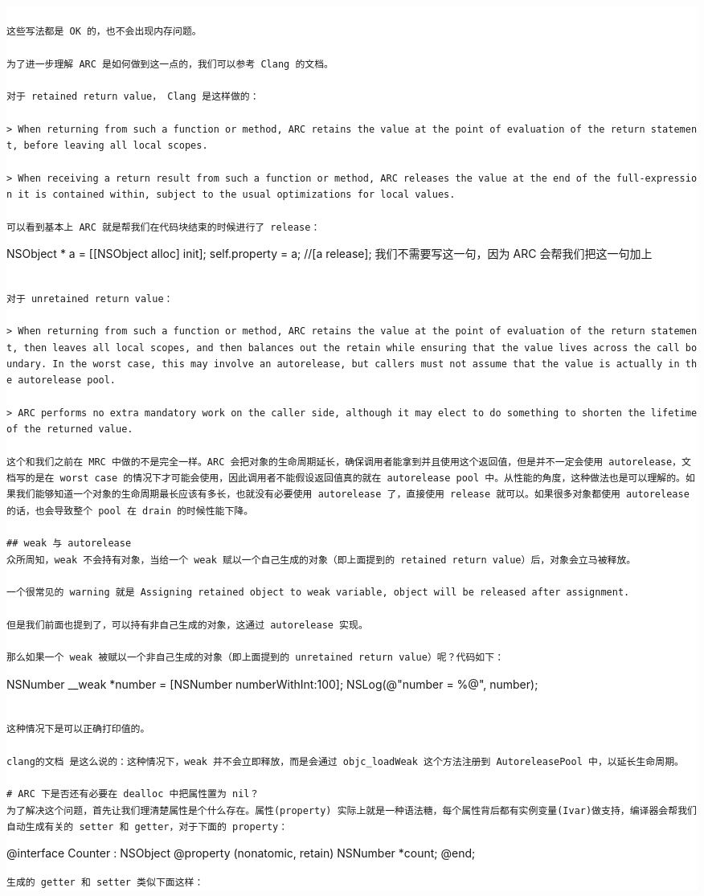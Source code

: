 ```

这些写法都是 OK 的，也不会出现内存问题。

为了进一步理解 ARC 是如何做到这一点的，我们可以参考 Clang 的文档。

对于 retained return value， Clang 是这样做的：

> When returning from such a function or method, ARC retains the value at the point of evaluation of the return statement, before leaving all local scopes.

> When receiving a return result from such a function or method, ARC releases the value at the end of the full-expression it is contained within, subject to the usual optimizations for local values.

可以看到基本上 ARC 就是帮我们在代码块结束的时候进行了 release：

```
NSObject * a = [[NSObject alloc] init];
self.property = a;
//[a release]; 我们不需要写这一句，因为 ARC 会帮我们把这一句加上
```

对于 unretained return value：

> When returning from such a function or method, ARC retains the value at the point of evaluation of the return statement, then leaves all local scopes, and then balances out the retain while ensuring that the value lives across the call boundary. In the worst case, this may involve an autorelease, but callers must not assume that the value is actually in the autorelease pool.

> ARC performs no extra mandatory work on the caller side, although it may elect to do something to shorten the lifetime of the returned value.

这个和我们之前在 MRC 中做的不是完全一样。ARC 会把对象的生命周期延长，确保调用者能拿到并且使用这个返回值，但是并不一定会使用 autorelease，文档写的是在 worst case 的情况下才可能会使用，因此调用者不能假设返回值真的就在 autorelease pool 中。从性能的角度，这种做法也是可以理解的。如果我们能够知道一个对象的生命周期最长应该有多长，也就没有必要使用 autorelease 了，直接使用 release 就可以。如果很多对象都使用 autorelease 的话，也会导致整个 pool 在 drain 的时候性能下降。

## weak 与 autorelease
众所周知，weak 不会持有对象，当给一个 weak 赋以一个自己生成的对象（即上面提到的 retained return value）后，对象会立马被释放。

一个很常见的 warning 就是 Assigning retained object to weak variable, object will be released after assignment.

但是我们前面也提到了，可以持有非自己生成的对象，这通过 autorelease 实现。

那么如果一个 weak 被赋以一个非自己生成的对象（即上面提到的 unretained return value）呢？代码如下：

```
NSNumber __weak *number = [NSNumber numberWithInt:100];
NSLog(@"number = %@", number);
```

这种情况下是可以正确打印值的。

clang的文档 是这么说的：这种情况下，weak 并不会立即释放，而是会通过 objc_loadWeak 这个方法注册到 AutoreleasePool 中，以延长生命周期。

# ARC 下是否还有必要在 dealloc 中把属性置为 nil？
为了解决这个问题，首先让我们理清楚属性是个什么存在。属性(property) 实际上就是一种语法糖，每个属性背后都有实例变量(Ivar)做支持，编译器会帮我们自动生成有关的 setter 和 getter，对于下面的 property：

```
@interface Counter : NSObject
@property (nonatomic, retain) NSNumber *count;
@end;
```
生成的 getter 和 setter 类似下面这样：
```